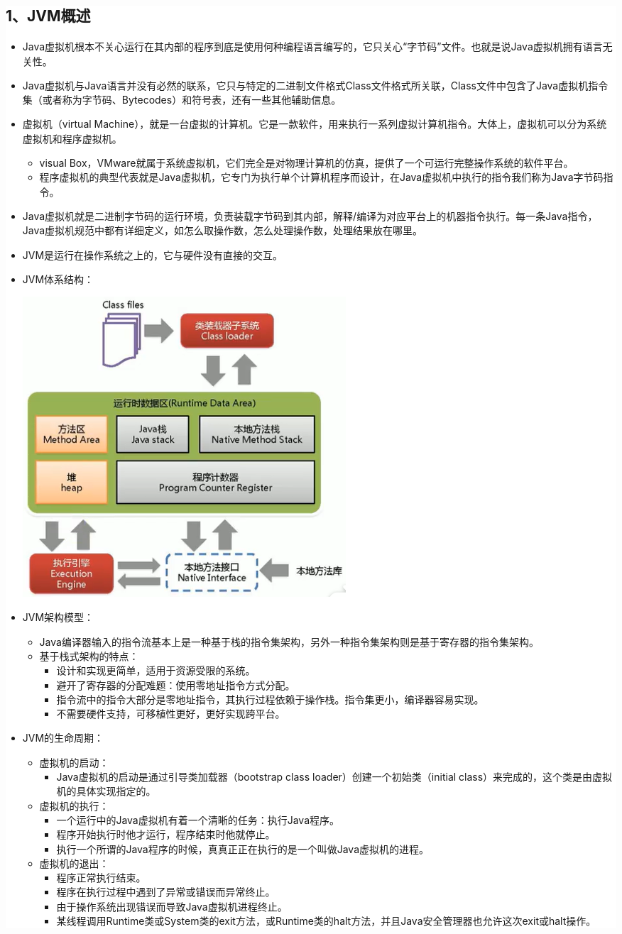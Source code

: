 ## 1、JVM概述

- Java虚拟机根本不关心运行在其内部的程序到底是使用何种编程语言编写的，它只关心“字节码”文件。也就是说Java虚拟机拥有语言无关性。

- Java虚拟机与Java语言并没有必然的联系，它只与特定的二进制文件格式Class文件格式所关联，Class文件中包含了Java虚拟机指令集（或者称为字节码、Bytecodes）和符号表，还有一些其他辅助信息。

- 虚拟机（virtual Machine），就是一台虚拟的计算机。它是一款软件，用来执行一系列虚拟计算机指令。大体上，虚拟机可以分为系统虚拟机和程序虚拟机。

  - visual Box，VMware就属于系统虚拟机，它们完全是对物理计算机的仿真，提供了一个可运行完整操作系统的软件平台。
  - 程序虚拟机的典型代表就是Java虚拟机，它专门为执行单个计算机程序而设计，在Java虚拟机中执行的指令我们称为Java字节码指令。

- Java虚拟机就是二进制字节码的运行环境，负责装载字节码到其内部，解释/编译为对应平台上的机器指令执行。每一条Java指令，Java虚拟机规范中都有详细定义，如怎么取操作数，怎么处理操作数，处理结果放在哪里。

- JVM是运行在操作系统之上的，它与硬件没有直接的交互。

- JVM体系结构：

  ![](img/1、/JVM体系结构.png)

- JVM架构模型：

  - Java编译器输入的指令流基本上是一种基于栈的指令集架构，另外一种指令集架构则是基于寄存器的指令集架构。
  - 基于栈式架构的特点：
    - 设计和实现更简单，适用于资源受限的系统。
    - 避开了寄存器的分配难题：使用零地址指令方式分配。
    - 指令流中的指令大部分是零地址指令，其执行过程依赖于操作栈。指令集更小，编译器容易实现。
    - 不需要硬件支持，可移植性更好，更好实现跨平台。

- JVM的生命周期：

  - 虚拟机的启动：
    - Java虚拟机的启动是通过引导类加载器（bootstrap class loader）创建一个初始类（initial class）来完成的，这个类是由虚拟机的具体实现指定的。
  - 虚拟机的执行：
    - 一个运行中的Java虚拟机有着一个清晰的任务：执行Java程序。
    - 程序开始执行时他才运行，程序结束时他就停止。
    - 执行一个所谓的Java程序的时候，真真正正在执行的是一个叫做Java虚拟机的进程。
  - 虚拟机的退出：
    * 程序正常执行结束。
    * 程序在执行过程中遇到了异常或错误而异常终止。
    * 由于操作系统出现错误而导致Java虚拟机进程终止。
    * 某线程调用Runtime类或System类的exit方法，或Runtime类的halt方法，并且Java安全管理器也允许这次exit或halt操作。
